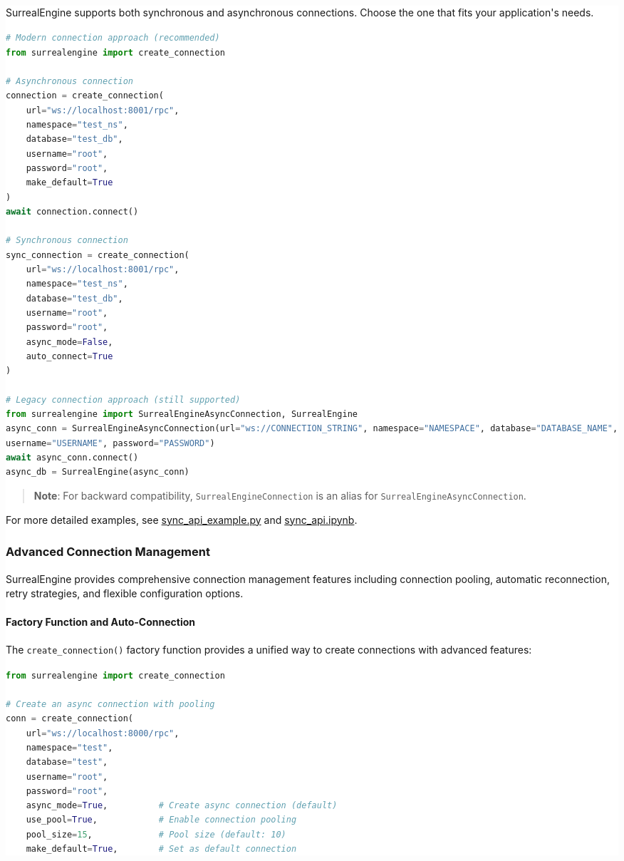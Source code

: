 SurrealEngine supports both synchronous and asynchronous connections. Choose the one that fits your application's needs.

```python
# Modern connection approach (recommended)
from surrealengine import create_connection

# Asynchronous connection
connection = create_connection(
    url="ws://localhost:8001/rpc",
    namespace="test_ns",
    database="test_db",
    username="root",
    password="root",
    make_default=True
)
await connection.connect()

# Synchronous connection
sync_connection = create_connection(
    url="ws://localhost:8001/rpc",
    namespace="test_ns", 
    database="test_db",
    username="root",
    password="root",
    async_mode=False,
    auto_connect=True
)

# Legacy connection approach (still supported)
from surrealengine import SurrealEngineAsyncConnection, SurrealEngine
async_conn = SurrealEngineAsyncConnection(url="ws://CONNECTION_STRING", namespace="NAMESPACE", database="DATABASE_NAME", username="USERNAME", password="PASSWORD")
await async_conn.connect()
async_db = SurrealEngine(async_conn)
```

> **Note**: For backward compatibility, `SurrealEngineConnection` is an alias for `SurrealEngineAsyncConnection`.

For more detailed examples, see [sync_api_example.py](./example_scripts/sync_api_example.py) and [sync_api.ipynb](./notebooks/sync_api.ipynb).

### Advanced Connection Management

SurrealEngine provides comprehensive connection management features including connection pooling, automatic reconnection, retry strategies, and flexible configuration options.

#### Factory Function and Auto-Connection

The `create_connection()` factory function provides a unified way to create connections with advanced features:

```python
from surrealengine import create_connection

# Create an async connection with pooling
conn = create_connection(
    url="ws://localhost:8000/rpc",
    namespace="test",
    database="test",
    username="root",
    password="root",
    async_mode=True,          # Create async connection (default)
    use_pool=True,            # Enable connection pooling
    pool_size=15,             # Pool size (default: 10)
    make_default=True,        # Set as default connection
```